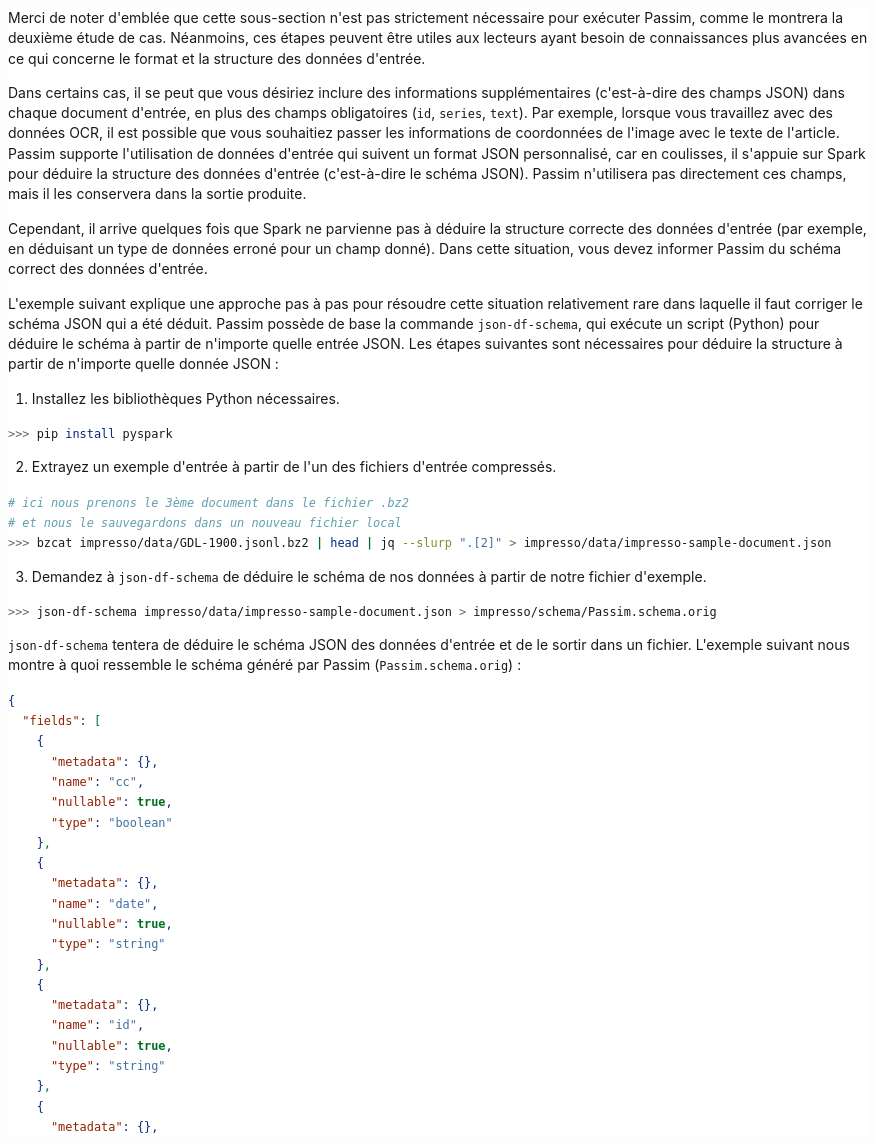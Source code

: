 Merci de noter d'emblée que cette sous-section n'est pas strictement nécessaire pour exécuter Passim, comme le montrera la deuxième étude de cas. Néanmoins, ces étapes peuvent être utiles aux lecteurs ayant besoin de connaissances plus avancées en ce qui concerne le format et la structure des données d'entrée.

Dans certains cas, il se peut que vous désiriez inclure des informations supplémentaires (c'est-à-dire des champs JSON) dans chaque document d'entrée, en plus des champs obligatoires (`id`, `series`, `text`). Par exemple, lorsque vous travaillez avec des données OCR, il est possible que vous souhaitiez passer les informations de coordonnées de l'image avec le texte de l'article. Passim supporte l'utilisation de données d'entrée qui suivent un format JSON personnalisé, car en coulisses, il s'appuie sur Spark pour déduire la structure des données d'entrée (c'est-à-dire le schéma JSON). Passim n'utilisera pas directement ces champs, mais il les conservera dans la sortie produite.

Cependant, il arrive quelques fois que Spark ne parvienne pas à déduire la structure correcte des données d'entrée (par exemple, en déduisant un type de données erroné pour un champ donné). Dans cette situation, vous devez informer Passim du schéma correct des données d'entrée. 

L'exemple suivant explique une approche pas à pas pour résoudre cette situation relativement rare dans laquelle il faut corriger le schéma JSON qui a été déduit. Passim possède de base la commande `json-df-schema`, qui exécute un script (Python) pour déduire le schéma à partir de n'importe quelle entrée JSON. Les étapes suivantes sont nécessaires pour déduire la structure à partir de n'importe quelle donnée JSON :

1. Installez les bibliothèques Python nécessaires.
  ```bash
  >>> pip install pyspark
  ```
2. Extrayez un exemple d'entrée à partir de l'un des fichiers d'entrée compressés.
  ```bash
  # ici nous prenons le 3ème document dans le fichier .bz2
  # et nous le sauvegardons dans un nouveau fichier local
  >>> bzcat impresso/data/GDL-1900.jsonl.bz2 | head | jq --slurp ".[2]" > impresso/data/impresso-sample-document.json
  ```
3. Demandez à `json-df-schema` de déduire le schéma de nos données à partir de notre fichier d'exemple.
  ```bash
  >>> json-df-schema impresso/data/impresso-sample-document.json > impresso/schema/Passim.schema.orig
  ```

`json-df-schema` tentera de déduire le schéma JSON des données d'entrée et de le sortir dans un fichier. L'exemple suivant nous montre à quoi ressemble le schéma généré par Passim (`Passim.schema.orig`) :

```json
{
  "fields": [
    {
      "metadata": {},
      "name": "cc",
      "nullable": true,
      "type": "boolean"
    },
    {
      "metadata": {},
      "name": "date",
      "nullable": true,
      "type": "string"
    },
    {
      "metadata": {},
      "name": "id",
      "nullable": true,
      "type": "string"
    },
    {
      "metadata": {},
```